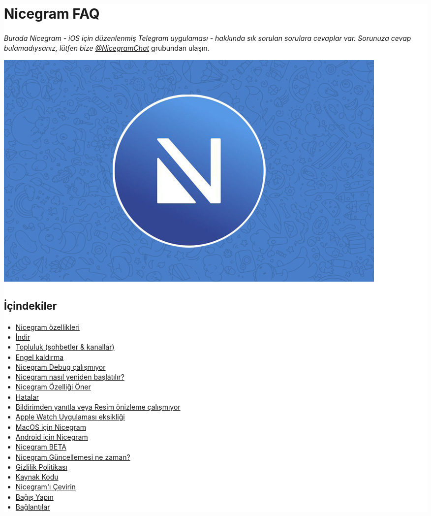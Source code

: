 # Nicegram FAQ
_Burada Nicegram - iOS için düzenlenmiş Telegram uygulaması - hakkında sık sorulan sorulara cevaplar var. Sorunuza cevap bulamadıysanız, lütfen bize_ [_@NicegramChat_](https://t.me/nicegramchat) grubundan ulaşın.

![image](images/banner.png)


## İçindekiler

*   [Nicegram özellikleri](#nicegram-resmi-telegram-uygulamasından-farklı-olarak-hangi-özellikleri-sunuyor)
*   [İndir](#i̇ndir)
*   [Topluluk (sohbetler & kanallar)](#topluluk-sohbetler-ve-kanallar)
*   [Engel kaldırma](#engellenmiş-sohbetlere-nasıl-erişilir)
*   [Nicegram Debug çalışmıyor](#nicegram-debug-neden-artık-çalışmıyor)
*   [Nicegram nasıl yeniden başlatılır?](#nicegramı-nasıl-yeniden-başlatırım)
*   [Nicegram Özelliği Öner](#nasıl-yeni-özellik-önerilir)
*   [Hatalar](#nicegramda-bir-hatayı-nasıl-bildiririm)
*   [Bildirimden yanıtla veya Resim önizleme çalışmıyor](#neden-resimlerin-önizlemesini-göremiyor-veya-bildirimden-yanıtlayamıyorum)
*   [Apple Watch Uygulaması eksikliği](#neden-nicegram-için-apple-watch-uygulaması-yok)
*   [MacOS için Nicegram](#macos-için-nicegramı-nasıl-alırım)
*   [Android için Nicegram](#android-için-nicegramı-nasıl-alırım)
*   [Nicegram BETA](#testflight-betadan-neden-kaldırıldım)
*   [Nicegram Güncellemesi ne zaman?](#neden-nicegram-telegramdan-en-yeni-güncellemelerle-güncellenmiyor)
*   [Gizlilik Politikası](#gizlilik-politikası)
*   [Kaynak Kodu](#kaynak-kodu)
*   [Nicegram'ı Çevirin](#nicegramı-çevirin)
*   [Bağış Yapın](#bağış-yapın)
*   [Bağlantılar](#bağlantılar)
